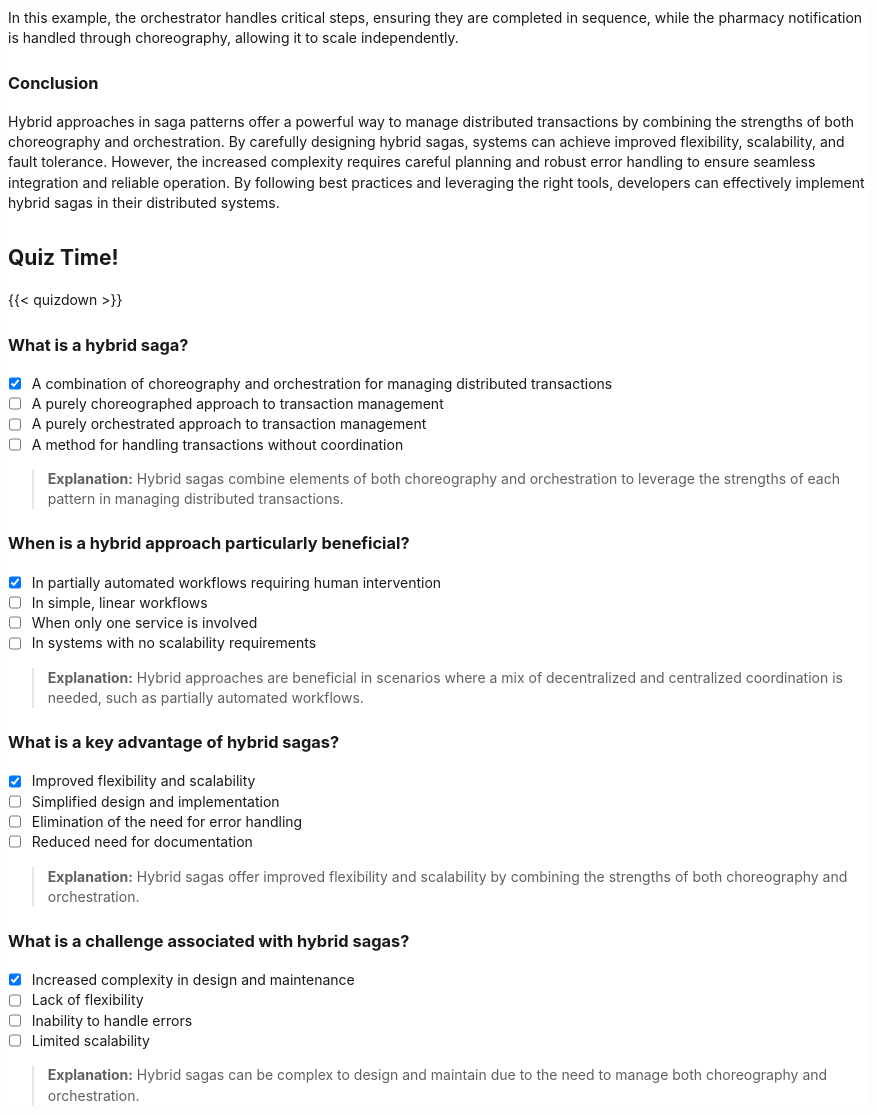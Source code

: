 In this example, the orchestrator handles critical steps, ensuring they are completed in sequence, while the pharmacy notification is handled through choreography, allowing it to scale independently.

### Conclusion

Hybrid approaches in saga patterns offer a powerful way to manage distributed transactions by combining the strengths of both choreography and orchestration. By carefully designing hybrid sagas, systems can achieve improved flexibility, scalability, and fault tolerance. However, the increased complexity requires careful planning and robust error handling to ensure seamless integration and reliable operation. By following best practices and leveraging the right tools, developers can effectively implement hybrid sagas in their distributed systems.

## Quiz Time!

{{< quizdown >}}

### What is a hybrid saga?

- [x] A combination of choreography and orchestration for managing distributed transactions
- [ ] A purely choreographed approach to transaction management
- [ ] A purely orchestrated approach to transaction management
- [ ] A method for handling transactions without coordination

> **Explanation:** Hybrid sagas combine elements of both choreography and orchestration to leverage the strengths of each pattern in managing distributed transactions.

### When is a hybrid approach particularly beneficial?

- [x] In partially automated workflows requiring human intervention
- [ ] In simple, linear workflows
- [ ] When only one service is involved
- [ ] In systems with no scalability requirements

> **Explanation:** Hybrid approaches are beneficial in scenarios where a mix of decentralized and centralized coordination is needed, such as partially automated workflows.

### What is a key advantage of hybrid sagas?

- [x] Improved flexibility and scalability
- [ ] Simplified design and implementation
- [ ] Elimination of the need for error handling
- [ ] Reduced need for documentation

> **Explanation:** Hybrid sagas offer improved flexibility and scalability by combining the strengths of both choreography and orchestration.

### What is a challenge associated with hybrid sagas?

- [x] Increased complexity in design and maintenance
- [ ] Lack of flexibility
- [ ] Inability to handle errors
- [ ] Limited scalability

> **Explanation:** Hybrid sagas can be complex to design and maintain due to the need to manage both choreography and orchestration.
